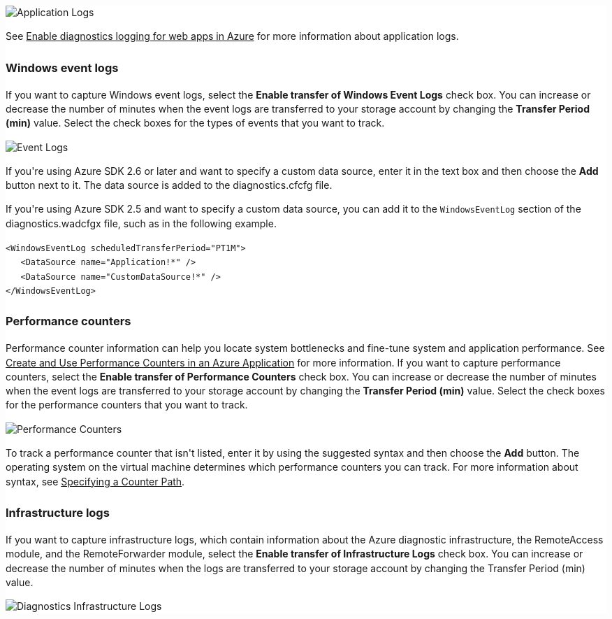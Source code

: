   ![Application Logs](./media/vs-azure-tools-diagnostics-for-cloud-services-and-virtual-machines/IC758145.png)

  See [Enable diagnostics logging for web apps in Azure](/documentation/articles/web-sites-enable-diagnostic-log) for more information about application logs.

### Windows event logs

If you want to capture Windows event logs, select the **Enable transfer of Windows Event Logs** check box. You can increase or decrease the number of minutes when the event logs are transferred to your storage account by changing the **Transfer Period (min)** value. Select the check boxes for the types of events that you want to track.

  ![Event Logs](./media/vs-azure-tools-diagnostics-for-cloud-services-and-virtual-machines/IC796664.png)

If you're using Azure SDK 2.6 or later and want to specify a custom data source, enter it in the **<Data source name>** text box and then choose the **Add** button next to it. The data source is added to the diagnostics.cfcfg file.

If you're using Azure SDK 2.5 and want to specify a custom data source, you can add it to the `WindowsEventLog` section of the diagnostics.wadcfgx file, such as in the following example.

```
<WindowsEventLog scheduledTransferPeriod="PT1M">
   <DataSource name="Application!*" />
   <DataSource name="CustomDataSource!*" />
</WindowsEventLog>
```
### Performance counters

Performance counter information can help you locate system bottlenecks and fine-tune system and application performance. See [Create and Use Performance Counters in an Azure Application](https://msdn.microsoft.com/zh-cn/library/azure/hh411542.aspx) for more information. If you want to capture performance counters, select the **Enable transfer of Performance Counters** check box. You can increase or decrease the number of minutes when the event logs are transferred to your storage account by changing the **Transfer Period (min)** value. Select the check boxes for the performance counters that you want to track.

  ![Performance Counters](./media/vs-azure-tools-diagnostics-for-cloud-services-and-virtual-machines/IC758147.png)

To track a performance counter that isn't listed, enter it by using the suggested syntax and then choose the **Add** button. The operating system on the virtual machine determines which performance counters you can track. For more information about syntax, see [Specifying a Counter Path](https://msdn.microsoft.com/zh-cn/library/windows/desktop/aa373193.aspx).

### Infrastructure logs

If you want to capture infrastructure logs, which contain information about the Azure diagnostic infrastructure, the RemoteAccess module, and the RemoteForwarder module, select the **Enable transfer of Infrastructure Logs** check box. You can increase or decrease the number of minutes when the logs are transferred to your storage account by changing the Transfer Period (min) value.

  ![Diagnostics Infrastructure Logs](./media/vs-azure-tools-diagnostics-for-cloud-services-and-virtual-machines/IC758148.png)
